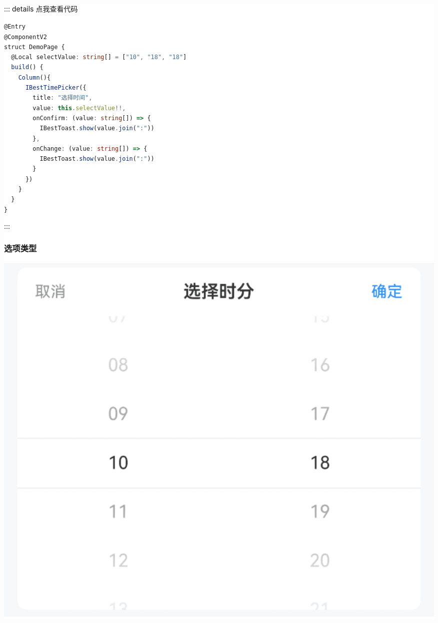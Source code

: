 ::: details 点我查看代码
```ts
@Entry
@ComponentV2
struct DemoPage {
  @Local selectValue: string[] = ["10", "18", "18"]
  build() {
    Column(){
      IBestTimePicker({
        title: "选择时间",
        value: this.selectValue!!,
        onConfirm: (value: string[]) => {
          IBestToast.show(value.join(":"))
        },
        onChange: (value: string[]) => {
          IBestToast.show(value.join(":"))
        }
      })
    }
  }
}
```
:::

### 选项类型

![选项类型](./images/list-type.png)
